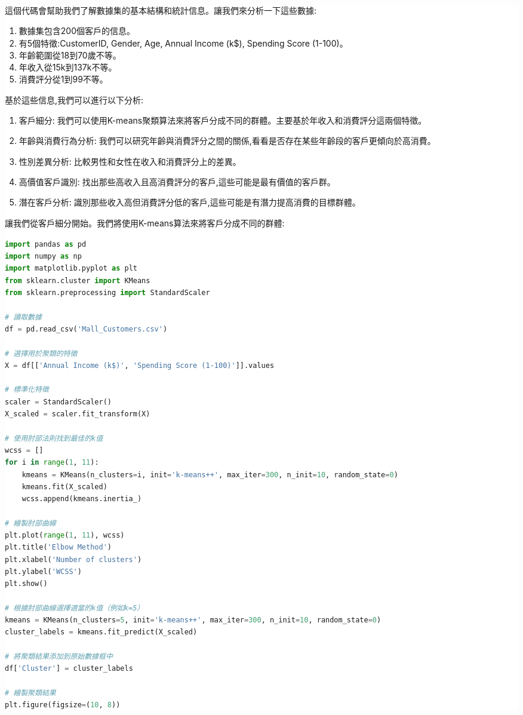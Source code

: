 這個代碼會幫助我們了解數據集的基本結構和統計信息。讓我們來分析一下這些數據:

1. 數據集包含200個客戶的信息。
2. 有5個特徵:CustomerID, Gender, Age, Annual Income (k$), Spending Score (1-100)。
3. 年齡範圍從18到70歲不等。
4. 年收入從15k到137k不等。
5. 消費評分從1到99不等。

基於這些信息,我們可以進行以下分析:

1. 客戶細分:
   我們可以使用K-means聚類算法來將客戶分成不同的群體。主要基於年收入和消費評分這兩個特徵。

2. 年齡與消費行為分析:
   我們可以研究年齡與消費評分之間的關係,看看是否存在某些年齡段的客戶更傾向於高消費。

3. 性別差異分析:
   比較男性和女性在收入和消費評分上的差異。

4. 高價值客戶識別:
   找出那些高收入且高消費評分的客戶,這些可能是最有價值的客戶群。

5. 潛在客戶分析:
   識別那些收入高但消費評分低的客戶,這些可能是有潛力提高消費的目標群體。

讓我們從客戶細分開始。我們將使用K-means算法來將客戶分成不同的群體:



```python
import pandas as pd
import numpy as np
import matplotlib.pyplot as plt
from sklearn.cluster import KMeans
from sklearn.preprocessing import StandardScaler

# 讀取數據
df = pd.read_csv('Mall_Customers.csv')

# 選擇用於聚類的特徵
X = df[['Annual Income (k$)', 'Spending Score (1-100)']].values

# 標準化特徵
scaler = StandardScaler()
X_scaled = scaler.fit_transform(X)

# 使用肘部法則找到最佳的k值
wcss = []
for i in range(1, 11):
    kmeans = KMeans(n_clusters=i, init='k-means++', max_iter=300, n_init=10, random_state=0)
    kmeans.fit(X_scaled)
    wcss.append(kmeans.inertia_)

# 繪製肘部曲線
plt.plot(range(1, 11), wcss)
plt.title('Elbow Method')
plt.xlabel('Number of clusters')
plt.ylabel('WCSS')
plt.show()

# 根據肘部曲線選擇適當的k值（例如k=5）
kmeans = KMeans(n_clusters=5, init='k-means++', max_iter=300, n_init=10, random_state=0)
cluster_labels = kmeans.fit_predict(X_scaled)

# 將聚類結果添加到原始數據框中
df['Cluster'] = cluster_labels

# 繪製聚類結果
plt.figure(figsize=(10, 8))
```